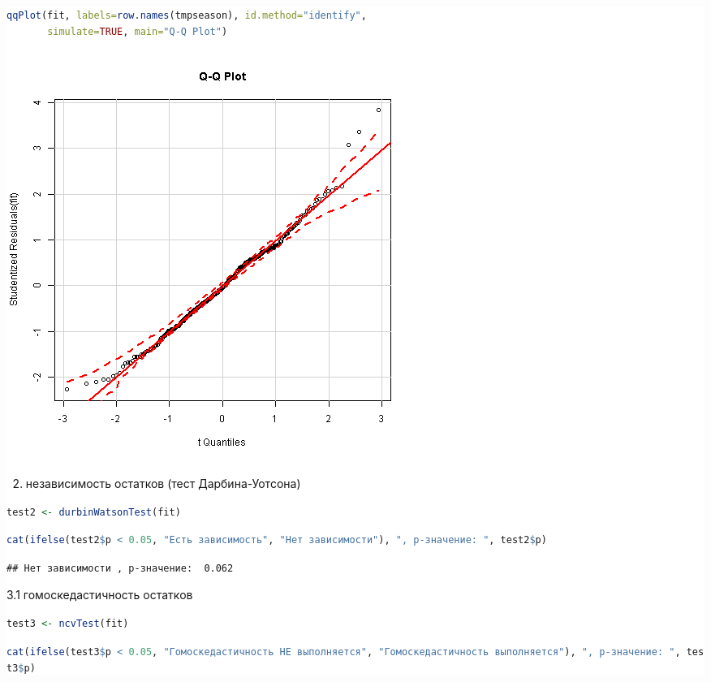 ```r
qqPlot(fit, labels=row.names(tmpseason), id.method="identify",
       simulate=TRUE, main="Q-Q Plot")
```

![plot of chunk unnamed-chunk-23](figure/unnamed-chunk-23-1.png) 

2. независимость остатков (тест Дарбина-Уотсона)

```r
test2 <- durbinWatsonTest(fit)
```

```r
cat(ifelse(test2$p < 0.05, "Есть зависимость", "Нет зависимости"), ", p-значение: ", test2$p)
```

```
## Нет зависимости , p-значение:  0.062
```

3.1 гомоскедастичность остатков

```r
test3 <- ncvTest(fit) 
```

```r
cat(ifelse(test3$p < 0.05, "Гомоскедастичность НЕ выполняется", "Гомоскедастичность выполняется"), ", p-значение: ", test3$p)
```
